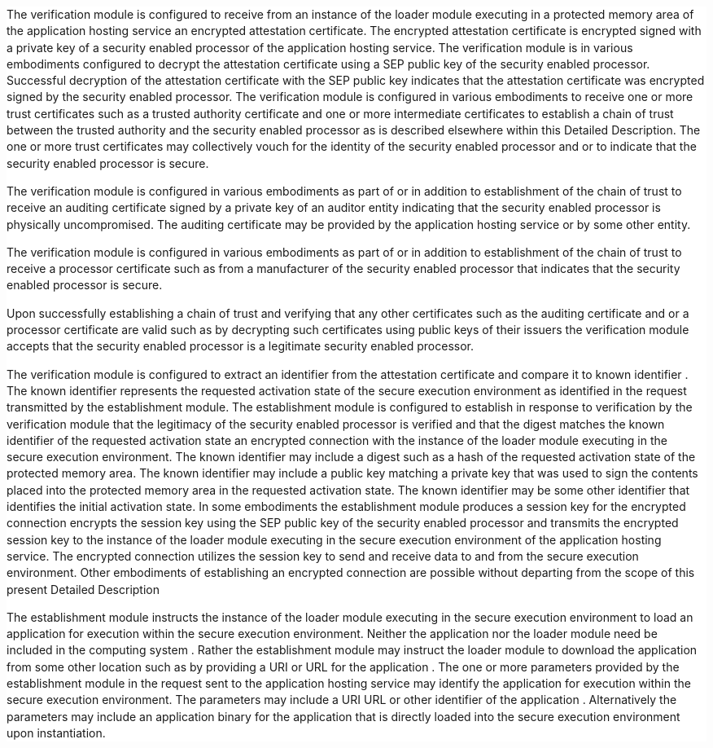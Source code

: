 The verification module is configured to receive from an instance of the loader module executing in a protected memory area of the application hosting service an encrypted attestation certificate. The encrypted attestation certificate is encrypted signed with a private key of a security enabled processor of the application hosting service. The verification module is in various embodiments configured to decrypt the attestation certificate using a SEP public key of the security enabled processor. Successful decryption of the attestation certificate with the SEP public key indicates that the attestation certificate was encrypted signed by the security enabled processor. The verification module is configured in various embodiments to receive one or more trust certificates such as a trusted authority certificate and one or more intermediate certificates to establish a chain of trust between the trusted authority and the security enabled processor as is described elsewhere within this Detailed Description. The one or more trust certificates may collectively vouch for the identity of the security enabled processor and or to indicate that the security enabled processor is secure.

The verification module is configured in various embodiments as part of or in addition to establishment of the chain of trust to receive an auditing certificate signed by a private key of an auditor entity indicating that the security enabled processor is physically uncompromised. The auditing certificate may be provided by the application hosting service or by some other entity.

The verification module is configured in various embodiments as part of or in addition to establishment of the chain of trust to receive a processor certificate such as from a manufacturer of the security enabled processor that indicates that the security enabled processor is secure.

Upon successfully establishing a chain of trust and verifying that any other certificates such as the auditing certificate and or a processor certificate are valid such as by decrypting such certificates using public keys of their issuers the verification module accepts that the security enabled processor is a legitimate security enabled processor.

The verification module is configured to extract an identifier from the attestation certificate and compare it to known identifier . The known identifier represents the requested activation state of the secure execution environment as identified in the request transmitted by the establishment module. The establishment module is configured to establish in response to verification by the verification module that the legitimacy of the security enabled processor is verified and that the digest matches the known identifier of the requested activation state an encrypted connection with the instance of the loader module executing in the secure execution environment. The known identifier may include a digest such as a hash of the requested activation state of the protected memory area. The known identifier may include a public key matching a private key that was used to sign the contents placed into the protected memory area in the requested activation state. The known identifier may be some other identifier that identifies the initial activation state. In some embodiments the establishment module produces a session key for the encrypted connection encrypts the session key using the SEP public key of the security enabled processor and transmits the encrypted session key to the instance of the loader module executing in the secure execution environment of the application hosting service. The encrypted connection utilizes the session key to send and receive data to and from the secure execution environment. Other embodiments of establishing an encrypted connection are possible without departing from the scope of this present Detailed Description

The establishment module instructs the instance of the loader module executing in the secure execution environment to load an application for execution within the secure execution environment. Neither the application nor the loader module need be included in the computing system . Rather the establishment module may instruct the loader module to download the application from some other location such as by providing a URI or URL for the application . The one or more parameters provided by the establishment module in the request sent to the application hosting service may identify the application for execution within the secure execution environment. The parameters may include a URI URL or other identifier of the application . Alternatively the parameters may include an application binary for the application that is directly loaded into the secure execution environment upon instantiation.

